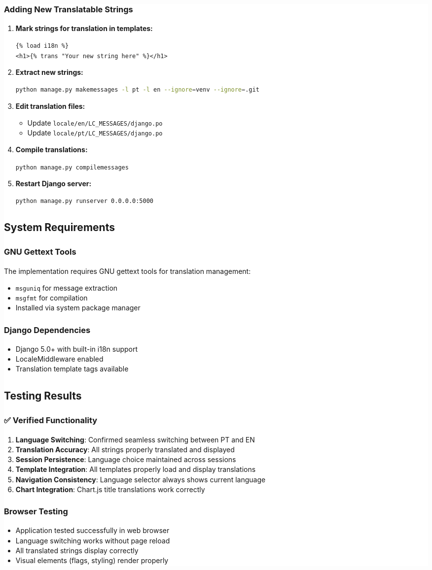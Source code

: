 ### Adding New Translatable Strings

1. **Mark strings for translation in templates:**
   ```django
   {% load i18n %}
   <h1>{% trans "Your new string here" %}</h1>
   ```

2. **Extract new strings:**
   ```bash
   python manage.py makemessages -l pt -l en --ignore=venv --ignore=.git
   ```

3. **Edit translation files:**
   - Update `locale/en/LC_MESSAGES/django.po`
   - Update `locale/pt/LC_MESSAGES/django.po`

4. **Compile translations:**
   ```bash
   python manage.py compilemessages
   ```

5. **Restart Django server:**
   ```bash
   python manage.py runserver 0.0.0.0:5000
   ```

## System Requirements

### GNU Gettext Tools
The implementation requires GNU gettext tools for translation management:
- `msguniq` for message extraction
- `msgfmt` for compilation
- Installed via system package manager

### Django Dependencies
- Django 5.0+ with built-in i18n support
- LocaleMiddleware enabled
- Translation template tags available

## Testing Results

### ✅ Verified Functionality

1. **Language Switching**: Confirmed seamless switching between PT and EN
2. **Translation Accuracy**: All strings properly translated and displayed
3. **Session Persistence**: Language choice maintained across sessions
4. **Template Integration**: All templates properly load and display translations
5. **Navigation Consistency**: Language selector always shows current language
6. **Chart Integration**: Chart.js title translations work correctly

### Browser Testing
- Application tested successfully in web browser
- Language switching works without page reload
- All translated strings display correctly
- Visual elements (flags, styling) render properly
